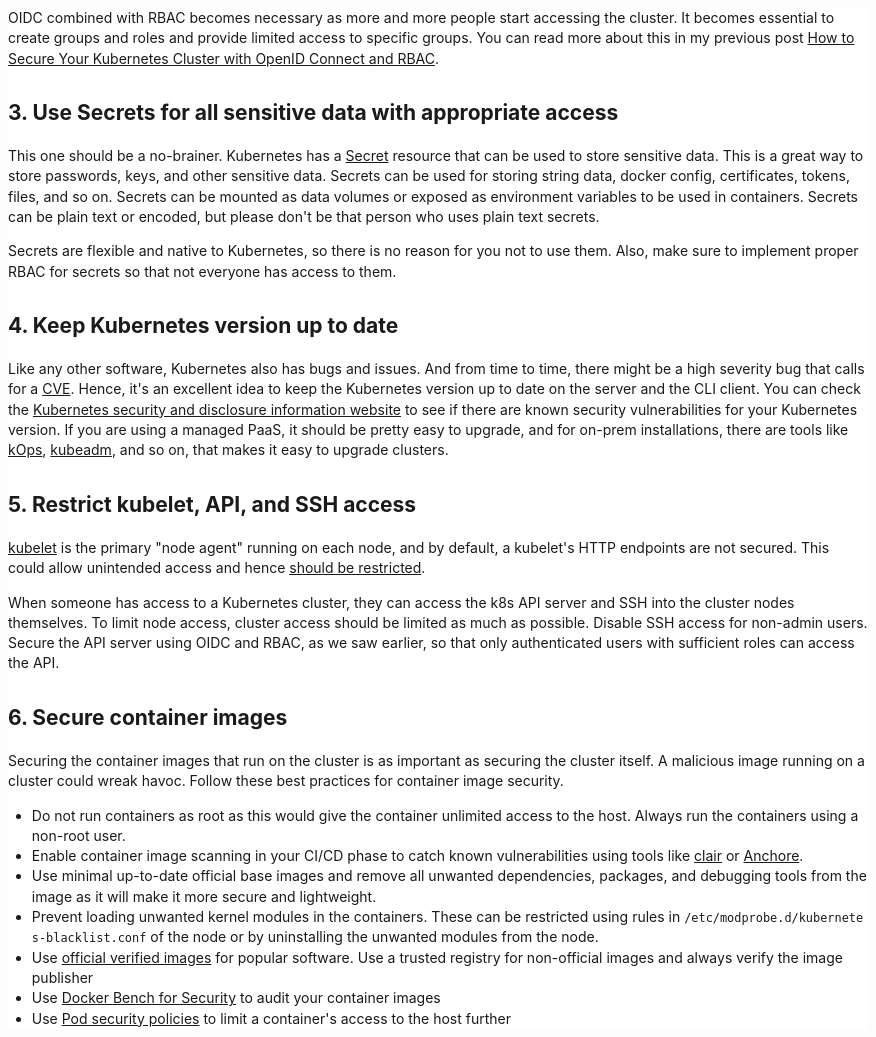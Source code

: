 OIDC combined with RBAC becomes necessary as more and more people start accessing the cluster. It becomes essential to create groups and roles and provide limited access to specific groups. You can read more about this in my previous post [How to Secure Your Kubernetes Cluster with OpenID Connect and RBAC](https://developer.okta.com/blog/2021/11/08/k8s-api-server-oidc).

## 3. Use Secrets for all sensitive data with appropriate access

This one should be a no-brainer. Kubernetes has a [Secret](https://kubernetes.io/docs/concepts/configuration/secret) resource that can be used to store sensitive data. This is a great way to store passwords, keys, and other sensitive data. Secrets can be used for storing string data, docker config, certificates, tokens, files, and so on. Secrets can be mounted as data volumes or exposed as environment variables to be used in containers. Secrets can be plain text or encoded, but please don't be that person who uses plain text secrets.

Secrets are flexible and native to Kubernetes, so there is no reason for you not to use them. Also, make sure to implement proper RBAC for secrets so that not everyone has access to them.

## 4. Keep Kubernetes version up to date

Like any other software, Kubernetes also has bugs and issues. And from time to time, there might be a high severity bug that calls for a [CVE](https://en.wikipedia.org/wiki/Common_Vulnerabilities_and_Exposures). Hence, it's an excellent idea to keep the Kubernetes version up to date on the server and the CLI client. You can check the [Kubernetes security and disclosure information website](https://kubernetes.io/docs/reference/issues-security/security/) to see if there are known security vulnerabilities for your Kubernetes version. If you are using a managed PaaS, it should be pretty easy to upgrade, and for on-prem installations, there are tools like [kOps](https://kops.sigs.k8s.io/), [kubeadm](https://kubernetes.io/docs/setup/production-environment/tools/kubeadm/create-cluster-kubeadm/), and so on, that makes it easy to upgrade clusters.

## 5. Restrict kubelet, API, and SSH access

[kubelet](https://kubernetes.io/docs/reference/command-line-tools-reference/kubelet/) is the primary "node agent" running on each node, and by default, a kubelet's HTTP endpoints are not secured. This could allow unintended access and hence [should be restricted](https://kubernetes.io/docs/reference/command-line-tools-reference/kubelet-authentication-authorization/).

When someone has access to a Kubernetes cluster, they can access the k8s API server and SSH into the cluster nodes themselves. To limit node access, cluster access should be limited as much as possible. Disable SSH access for non-admin users. Secure the API server using OIDC and RBAC, as we saw earlier, so that only authenticated users with sufficient roles can access the API.

## 6. Secure container images

Securing the container images that run on the cluster is as important as securing the cluster itself. A malicious image running on a cluster could wreak havoc. Follow these best practices for container image security.

- Do not run containers as root as this would give the container unlimited access to the host. Always run the containers using a non-root user.
- Enable container image scanning in your CI/CD phase to catch known vulnerabilities using tools like [clair](https://github.com/quay/clair) or [Anchore](https://github.com/anchore/anchore-engine).
- Use minimal up-to-date official base images and remove all unwanted dependencies, packages, and debugging tools from the image as it will make it more secure and lightweight.
- Prevent loading unwanted kernel modules in the containers. These can be restricted using rules in `/etc/modprobe.d/kubernetes-blacklist.conf` of the node or by uninstalling the unwanted modules from the node.
- Use [official verified images](https://docs.docker.com/docker-hub/official_images/) for popular software. Use a trusted registry for non-official images and always verify the image publisher
- Use [Docker Bench for Security](https://github.com/docker/docker-bench-security) to audit your container images
- Use [Pod security policies](https://kubernetes.io/docs/concepts/policy/pod-security-policy/) to limit a container's access to the host further
